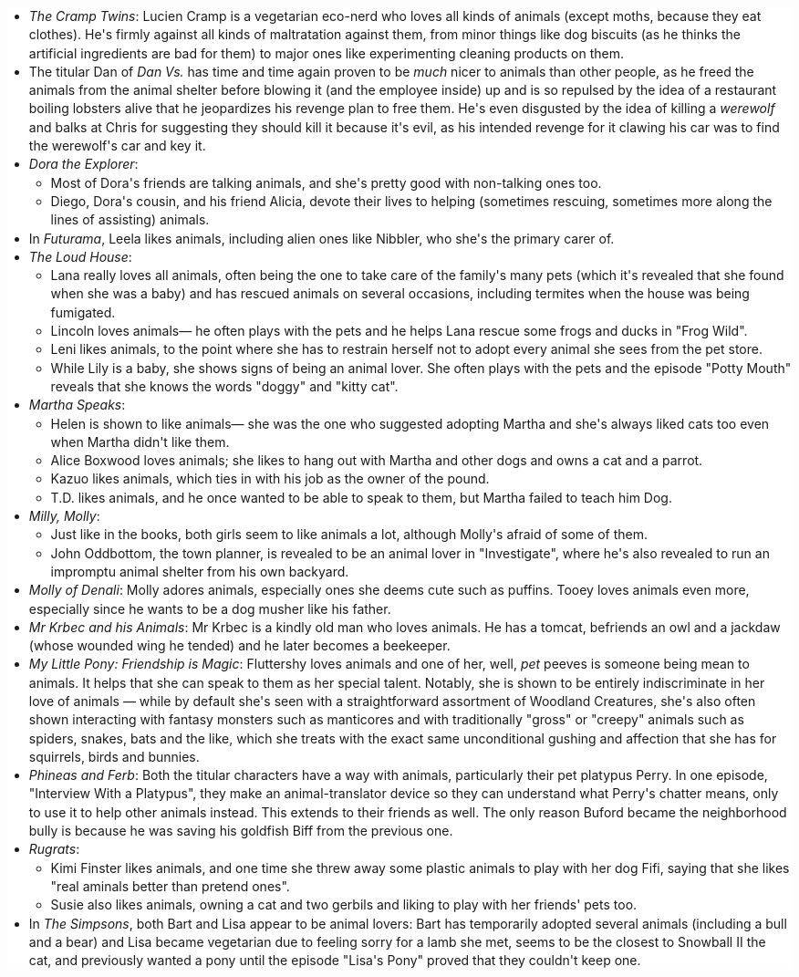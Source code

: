 -   _The Cramp Twins_: Lucien Cramp is a vegetarian eco-nerd who loves all kinds of animals (except moths, because they eat clothes). He's firmly against all kinds of maltratation against them, from minor things like dog biscuits (as he thinks the artificial ingredients are bad for them) to major ones like experimenting cleaning products on them.
-   The titular Dan of _Dan Vs._ has time and time again proven to be _much_ nicer to animals than other people, as he freed the animals from the animal shelter before blowing it (and the employee inside) up and is so repulsed by the idea of a restaurant boiling lobsters alive that he jeopardizes his revenge plan to free them. He's even disgusted by the idea of killing a _werewolf_ and balks at Chris for suggesting they should kill it because it's evil, as his intended revenge for it clawing his car was to find the werewolf's car and key it.
-   _Dora the Explorer_:
    -   Most of Dora's friends are talking animals, and she's pretty good with non-talking ones too.
    -   Diego, Dora's cousin, and his friend Alicia, devote their lives to helping (sometimes rescuing, sometimes more along the lines of assisting) animals.
-   In _Futurama_, Leela likes animals, including alien ones like Nibbler, who she's the primary carer of.
-   _The Loud House_:
    -   Lana really loves all animals, often being the one to take care of the family's many pets (which it's revealed that she found when she was a baby) and has rescued animals on several occasions, including termites when the house was being fumigated.
    -   Lincoln loves animals— he often plays with the pets and he helps Lana rescue some frogs and ducks in "Frog Wild".
    -   Leni likes animals, to the point where she has to restrain herself not to adopt every animal she sees from the pet store.
    -   While Lily is a baby, she shows signs of being an animal lover. She often plays with the pets and the episode "Potty Mouth" reveals that she knows the words "doggy" and "kitty cat".
-   _Martha Speaks_:
    -   Helen is shown to like animals— she was the one who suggested adopting Martha and she's always liked cats too even when Martha didn't like them.
    -   Alice Boxwood loves animals; she likes to hang out with Martha and other dogs and owns a cat and a parrot.
    -   Kazuo likes animals, which ties in with his job as the owner of the pound.
    -   T.D. likes animals, and he once wanted to be able to speak to them, but Martha failed to teach him Dog.
-   _Milly, Molly_:
    -   Just like in the books, both girls seem to like animals a lot, although Molly's afraid of some of them.
    -   John Oddbottom, the town planner, is revealed to be an animal lover in "Investigate", where he's also revealed to run an impromptu animal shelter from his own backyard.
-   _Molly of Denali_: Molly adores animals, especially ones she deems cute such as puffins. Tooey loves animals even more, especially since he wants to be a dog musher like his father.
-   _Mr Krbec and his Animals_: Mr Krbec is a kindly old man who loves animals. He has a tomcat, befriends an owl and a jackdaw (whose wounded wing he tended) and he later becomes a beekeeper.
-   _My Little Pony: Friendship is Magic_: Fluttershy loves animals and one of her, well, _pet_ peeves is someone being mean to animals. It helps that she can speak to them as her special talent. Notably, she is shown to be entirely indiscriminate in her love of animals — while by default she's seen with a straightforward assortment of Woodland Creatures, she's also often shown interacting with fantasy monsters such as manticores and with traditionally "gross" or "creepy" animals such as spiders, snakes, bats and the like, which she treats with the exact same unconditional gushing and affection that she has for squirrels, birds and bunnies.
-   _Phineas and Ferb_: Both the titular characters have a way with animals, particularly their pet platypus Perry. In one episode, "Interview With a Platypus", they make an animal-translator device so they can understand what Perry's chatter means, only to use it to help other animals instead. This extends to their friends as well. The only reason Buford became the neighborhood bully is because he was saving his goldfish Biff from the previous one.
-   _Rugrats_:
    -   Kimi Finster likes animals, and one time she threw away some plastic animals to play with her dog Fifi, saying that she likes "real aminals better than pretend ones".
    -   Susie also likes animals, owning a cat and two gerbils and liking to play with her friends' pets too.
-   In _The Simpsons_, both Bart and Lisa appear to be animal lovers: Bart has temporarily adopted several animals (including a bull and a bear) and Lisa became vegetarian due to feeling sorry for a lamb she met, seems to be the closest to Snowball II the cat, and previously wanted a pony until the episode "Lisa's Pony" proved that they couldn't keep one.